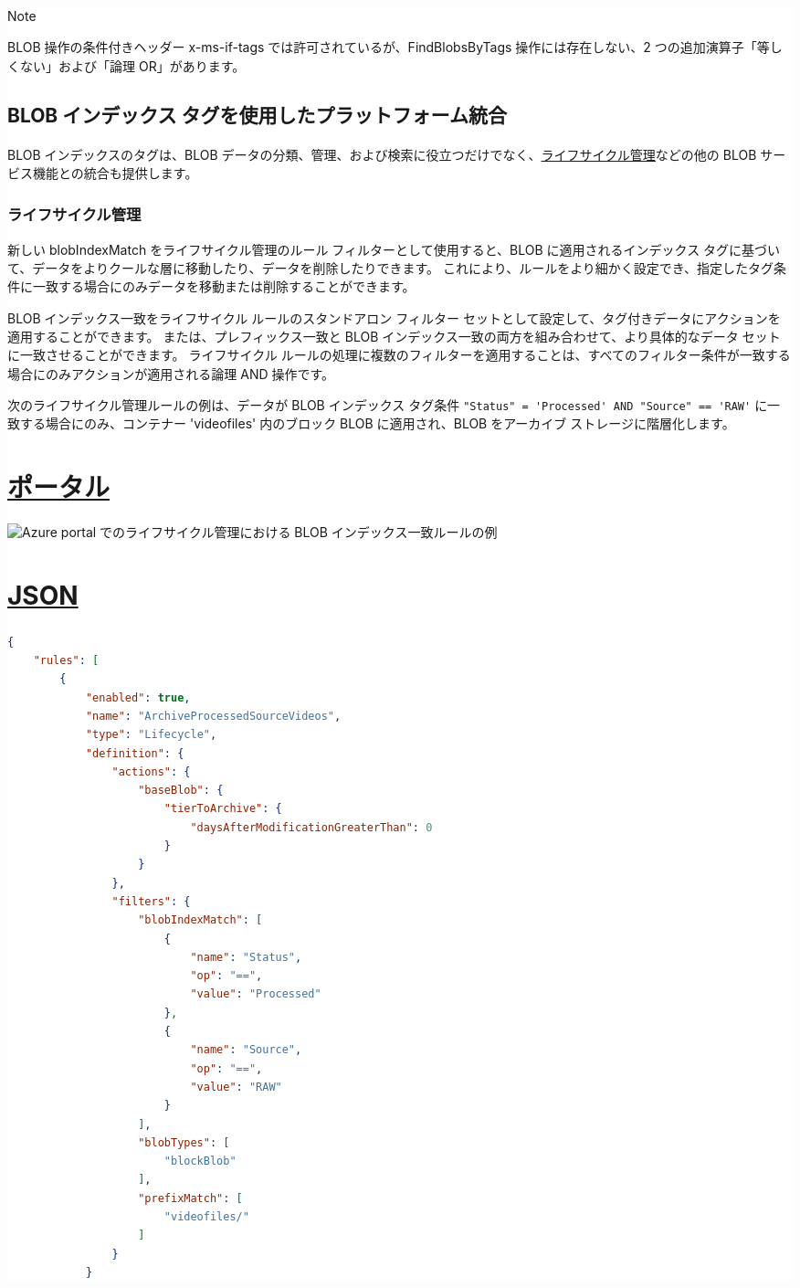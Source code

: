 > [!NOTE]
> BLOB 操作の条件付きヘッダー x-ms-if-tags では許可されているが、FindBlobsByTags 操作には存在しない、2 つの追加演算子「等しくない」および「論理 OR」があります。

## <a name="platform-integrations-with-blob-index-tags"></a>BLOB インデックス タグを使用したプラットフォーム統合

BLOB インデックスのタグは、BLOB データの分類、管理、および検索に役立つだけでなく、[ライフサイクル管理](storage-lifecycle-management-concepts.md)などの他の BLOB サービス機能との統合も提供します。 

### <a name="lifecycle-management"></a>ライフサイクル管理

新しい blobIndexMatch をライフサイクル管理のルール フィルターとして使用すると、BLOB に適用されるインデックス タグに基づいて、データをよりクールな層に移動したり、データを削除したりできます。 これにより、ルールをより細かく設定でき、指定したタグ条件に一致する場合にのみデータを移動または削除することができます。

BLOB インデックス一致をライフサイクル ルールのスタンドアロン フィルター セットとして設定して、タグ付きデータにアクションを適用することができます。 または、プレフィックス一致と BLOB インデックス一致の両方を組み合わせて、より具体的なデータ セットに一致させることができます。 ライフサイクル ルールの処理に複数のフィルターを適用することは、すべてのフィルター条件が一致する場合にのみアクションが適用される論理 AND 操作です。 

次のライフサイクル管理ルールの例は、データが BLOB インデックス タグ条件 ```"Status" = 'Processed' AND "Source" == 'RAW'``` に一致する場合にのみ、コンテナー 'videofiles' 内のブロック BLOB に適用され、BLOB をアーカイブ ストレージに階層化します。

# <a name="portal"></a>[ポータル](#tab/azure-portal)
![Azure portal でのライフサイクル管理における BLOB インデックス一致ルールの例](media/storage-blob-index-concepts/blob-index-lifecycle-management-example.png)
   
# <a name="json"></a>[JSON](#tab/json)
```json
{
    "rules": [
        {
            "enabled": true,
            "name": "ArchiveProcessedSourceVideos",
            "type": "Lifecycle",
            "definition": {
                "actions": {
                    "baseBlob": {
                        "tierToArchive": {
                            "daysAfterModificationGreaterThan": 0
                        }
                    }
                },
                "filters": {
                    "blobIndexMatch": [
                        {
                            "name": "Status",
                            "op": "==",
                            "value": "Processed"
                        },
                        {
                            "name": "Source",
                            "op": "==",
                            "value": "RAW"
                        }
                    ],
                    "blobTypes": [
                        "blockBlob"
                    ],
                    "prefixMatch": [
                        "videofiles/"
                    ]
                }
            }
```